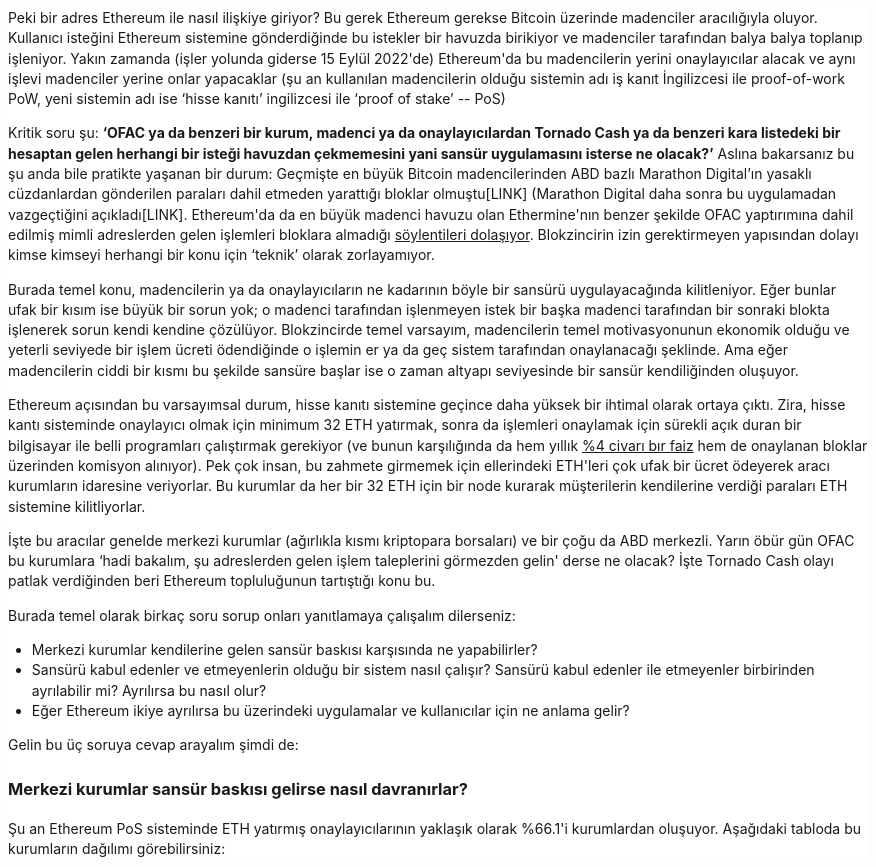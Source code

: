 Peki bir adres Ethereum ile nasıl ilişkiye giriyor? Bu gerek Ethereum gerekse Bitcoin üzerinde madenciler aracılığıyla oluyor. Kullanıcı isteğini Ethereum sistemine gönderdiğinde bu istekler bir havuzda birikiyor ve madenciler tarafından balya balya toplanıp işleniyor. Yakın zamanda (işler yolunda giderse 15 Eylül 2022'de) Ethereum'da bu madencilerin yerini onaylayıcılar alacak ve aynı işlevi madenciler yerine onlar yapacaklar (şu an kullanılan madencilerin olduğu sistemin adı iş kanıt İngilizcesi ile proof-of-work PoW, yeni sistemin adı ise ‘hisse kanıtı’ ingilizcesi ile ‘proof of stake’ -- PoS)

Kritik soru şu: **‘OFAC ya da benzeri bir kurum, madenci ya da onaylayıcılardan Tornado Cash ya da benzeri kara listedeki bir hesaptan gelen herhangi bir isteği havuzdan çekmemesini yani sansür uygulamasını isterse ne olacak?’** Aslına bakarsanız bu şu anda bile pratikte yaşanan bir durum: Geçmişte en büyük Bitcoin madencilerinden ABD bazlı Marathon Digital’ın yasaklı cüzdanlardan gönderilen paraları dahil etmeden yarattığı bloklar olmuştu[LINK] (Marathon Digital daha sonra bu uygulamadan vazgeçtiğini açıkladı[LINK]. Ethereum'da da en büyük madenci havuzu olan Ethermine'nın benzer şekilde OFAC yaptırımına dahil edilmiş mimli adreslerden gelen işlemleri bloklara almadığı [söylentileri dolaşıyor](https://twitter.com/takenstheorem/status/1560479290264883201).  Blokzincirin izin gerektirmeyen yapısından dolayı kimse kimseyi herhangi bir konu için ‘teknik’ olarak zorlayamıyor. 

Burada temel konu, madencilerin ya da onaylayıcıların ne kadarının böyle bir sansürü uygulayacağında kilitleniyor. Eğer bunlar ufak bir kısım ise büyük bir sorun yok; o madenci tarafından işlenmeyen istek bir başka madenci tarafından bir sonraki blokta işlenerek sorun kendi kendine çözülüyor. Blokzincirde temel varsayım, madencilerin temel motivasyonunun ekonomik olduğu ve yeterli seviyede bir işlem ücreti ödendiğinde o işlemin er ya da geç sistem tarafından onaylanacağı şeklinde. Ama eğer madencilerin ciddi bir kısmı bu şekilde sansüre başlar ise o zaman altyapı seviyesinde bir sansür kendiliğinden oluşuyor. 

Ethereum açısından bu varsayımsal durum, hisse kanıtı sistemine geçince daha yüksek bir ihtimal olarak ortaya çıktı. Zira, hisse kantı sisteminde onaylayıcı olmak için minimum 32 ETH yatırmak, sonra da işlemleri onaylamak için sürekli açık duran bir bilgisayar ile belli programları çalıştırmak gerekiyor (ve bunun karşılığında da hem yıllık [%4 civarı bır faiz](https://www.stakingrewards.com/earn/ethereum-2-0/) hem de onaylanan bloklar üzerinden komisyon alınıyor). Pek çok insan, bu zahmete girmemek için ellerindeki ETH'leri çok ufak bir ücret ödeyerek aracı kurumların idaresine veriyorlar. Bu kurumlar da her bir 32 ETH için bir node kurarak müşterilerin kendilerine verdiği paraları ETH sistemine kilitliyorlar. 

İşte bu aracılar genelde merkezi kurumlar (ağırlıkla kısmı kriptopara borsaları) ve bir çoğu da ABD merkezli. Yarın öbür gün OFAC bu kurumlara ‘hadi bakalım, şu adreslerden gelen işlem taleplerini görmezden gelin' derse ne olacak? İşte Tornado Cash olayı patlak verdiğinden beri Ethereum topluluğunun tartıştığı konu bu. 

Burada temel olarak birkaç soru sorup onları yanıtlamaya çalışalım dilerseniz: 

- Merkezi kurumlar kendilerine gelen sansür baskısı karşısında ne yapabilirler? 
- Sansürü kabul edenler ve etmeyenlerin olduğu bir sistem nasıl çalışır? Sansürü kabul edenler ile etmeyenler birbirinden ayrılabilir mi? Ayrılırsa bu nasıl olur?
- Eğer Ethereum ikiye ayrılırsa bu üzerindeki uygulamalar ve kullanıcılar için ne anlama gelir?

Gelin bu üç soruya cevap arayalım şimdi de: 

### Merkezi kurumlar sansür baskısı gelirse nasıl davranırlar? 
Şu an Ethereum PoS sisteminde ETH yatırmış onaylayıcılarının yaklaşık olarak %66.1'i kurumlardan oluşuyor. Aşağıdaki tabloda bu kurumların dağılımı görebilirsiniz:
